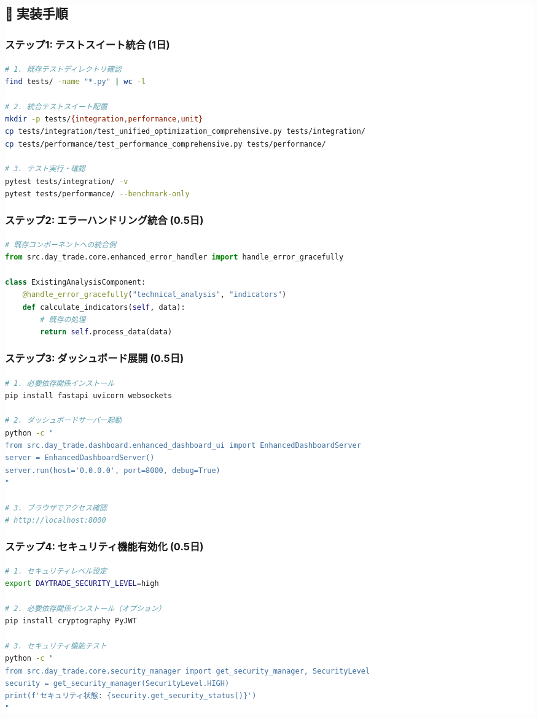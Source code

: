 ## 🚀 実装手順

### ステップ1: テストスイート統合 (1日)

```bash
# 1. 既存テストディレクトリ確認
find tests/ -name "*.py" | wc -l

# 2. 統合テストスイート配置
mkdir -p tests/{integration,performance,unit}
cp tests/integration/test_unified_optimization_comprehensive.py tests/integration/
cp tests/performance/test_performance_comprehensive.py tests/performance/

# 3. テスト実行・確認
pytest tests/integration/ -v
pytest tests/performance/ --benchmark-only
```

### ステップ2: エラーハンドリング統合 (0.5日)

```python
# 既存コンポーネントへの統合例
from src.day_trade.core.enhanced_error_handler import handle_error_gracefully

class ExistingAnalysisComponent:
    @handle_error_gracefully("technical_analysis", "indicators")
    def calculate_indicators(self, data):
        # 既存の処理
        return self.process_data(data)
```

### ステップ3: ダッシュボード展開 (0.5日)

```bash
# 1. 必要依存関係インストール
pip install fastapi uvicorn websockets

# 2. ダッシュボードサーバー起動
python -c "
from src.day_trade.dashboard.enhanced_dashboard_ui import EnhancedDashboardServer
server = EnhancedDashboardServer()
server.run(host='0.0.0.0', port=8000, debug=True)
"

# 3. ブラウザでアクセス確認
# http://localhost:8000
```

### ステップ4: セキュリティ機能有効化 (0.5日)

```bash
# 1. セキュリティレベル設定
export DAYTRADE_SECURITY_LEVEL=high

# 2. 必要依存関係インストール（オプション）
pip install cryptography PyJWT

# 3. セキュリティ機能テスト
python -c "
from src.day_trade.core.security_manager import get_security_manager, SecurityLevel
security = get_security_manager(SecurityLevel.HIGH)
print(f'セキュリティ状態: {security.get_security_status()}')
"
```
